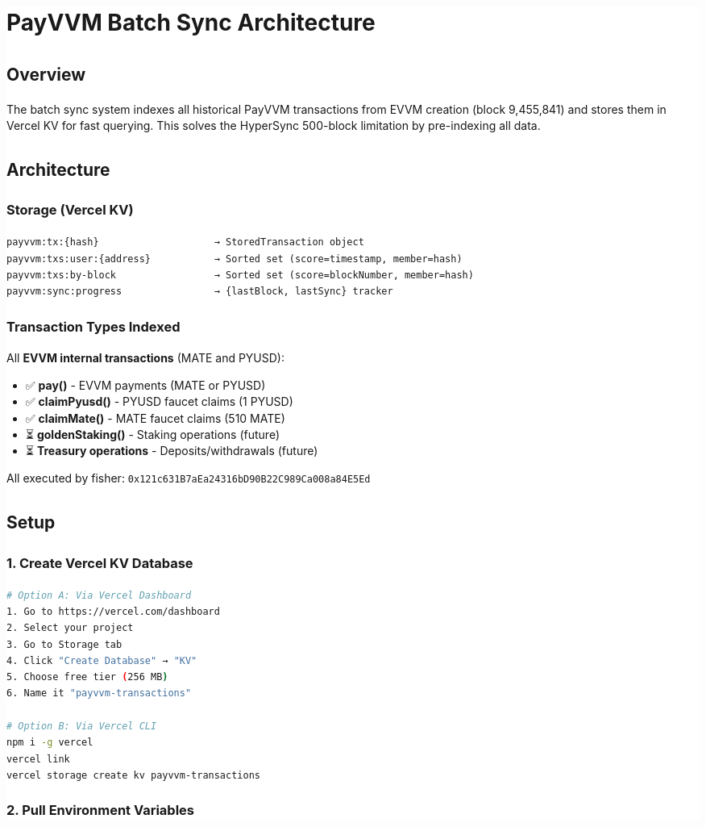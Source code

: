 # PayVVM Batch Sync Architecture

## Overview

The batch sync system indexes all historical PayVVM transactions from EVVM creation (block 9,455,841) and stores them in Vercel KV for fast querying. This solves the HyperSync 500-block limitation by pre-indexing all data.

## Architecture

### Storage (Vercel KV)

```
payvvm:tx:{hash}                    → StoredTransaction object
payvvm:txs:user:{address}           → Sorted set (score=timestamp, member=hash)
payvvm:txs:by-block                 → Sorted set (score=blockNumber, member=hash)
payvvm:sync:progress                → {lastBlock, lastSync} tracker
```

### Transaction Types Indexed

All **EVVM internal transactions** (MATE and PYUSD):
- ✅ **pay()** - EVVM payments (MATE or PYUSD)
- ✅ **claimPyusd()** - PYUSD faucet claims (1 PYUSD)
- ✅ **claimMate()** - MATE faucet claims (510 MATE)
- ⏳ **goldenStaking()** - Staking operations (future)
- ⏳ **Treasury operations** - Deposits/withdrawals (future)

All executed by fisher: `0x121c631B7aEa24316bD90B22C989Ca008a84E5Ed`

## Setup

### 1. Create Vercel KV Database

```bash
# Option A: Via Vercel Dashboard
1. Go to https://vercel.com/dashboard
2. Select your project
3. Go to Storage tab
4. Click "Create Database" → "KV"
5. Choose free tier (256 MB)
6. Name it "payvvm-transactions"

# Option B: Via Vercel CLI
npm i -g vercel
vercel link
vercel storage create kv payvvm-transactions
```

### 2. Pull Environment Variables
